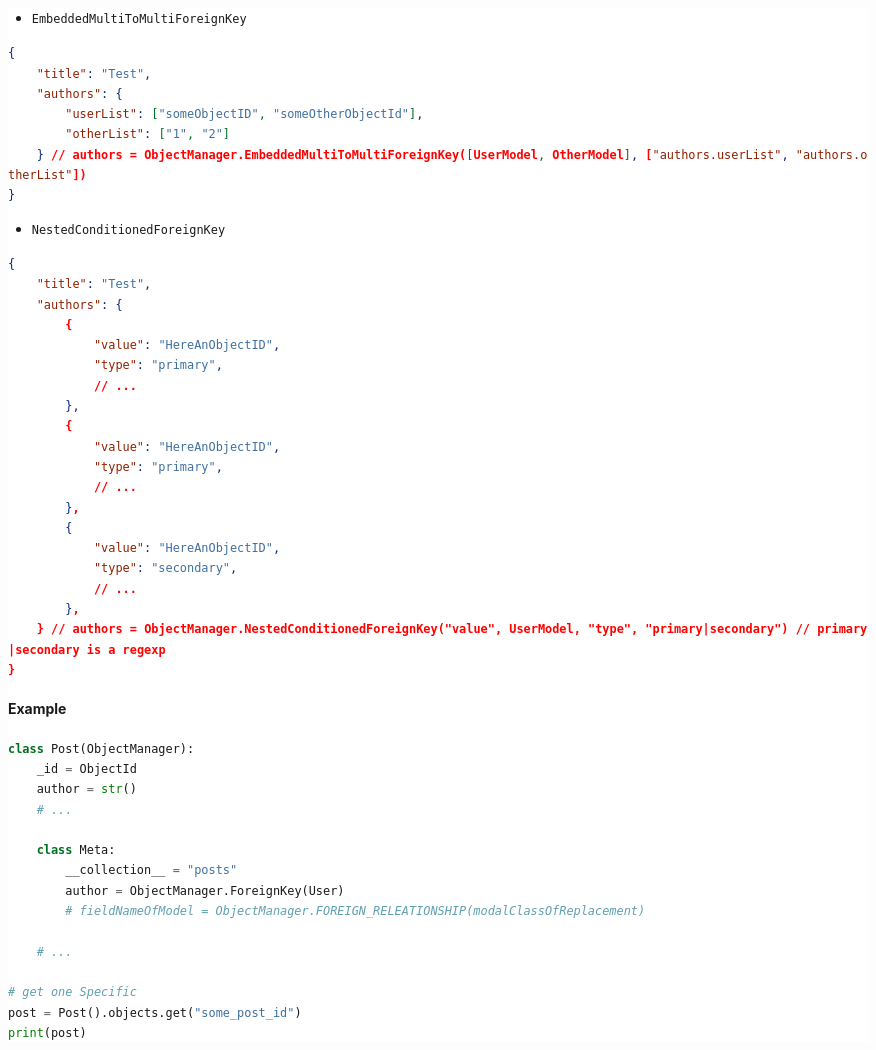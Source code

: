 - `EmbeddedMultiToMultiForeignKey`
```json
{
    "title": "Test",
    "authors": {
        "userList": ["someObjectID", "someOtherObjectId"],
        "otherList": ["1", "2"]
    } // authors = ObjectManager.EmbeddedMultiToMultiForeignKey([UserModel, OtherModel], ["authors.userList", "authors.otherList"])
}
```

- `NestedConditionedForeignKey`
```json
{
    "title": "Test",
    "authors": {
        {
            "value": "HereAnObjectID",
            "type": "primary",
            // ...
        }, 
        {
            "value": "HereAnObjectID",
            "type": "primary",
            // ...
        }, 
        {
            "value": "HereAnObjectID",
            "type": "secondary",
            // ...
        }, 
    } // authors = ObjectManager.NestedConditionedForeignKey("value", UserModel, "type", "primary|secondary") // primary|secondary is a regexp
}
```

#### Example

```python
class Post(ObjectManager):
    _id = ObjectId
    author = str()
    # ...

    class Meta:
        __collection__ = "posts"
        author = ObjectManager.ForeignKey(User)
        # fieldNameOfModel = ObjectManager.FOREIGN_RELEATIONSHIP(modalClassOfReplacement)

    # ...

# get one Specific
post = Post().objects.get("some_post_id")
print(post)


```
